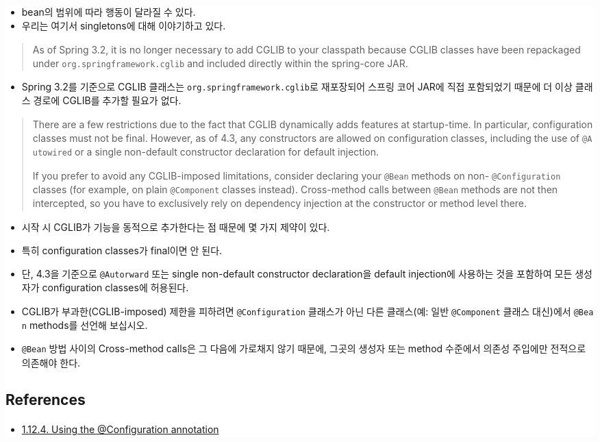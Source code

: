 - bean의 범위에 따라 행동이 달라질 수 있다.
- 우리는 여기서 singletons에 대해 이야기하고 있다.

> As of Spring 3.2, it is no longer necessary to add CGLIB to your classpath because CGLIB classes have been repackaged under `org.springframework.cglib` and included directly within the spring-core JAR.

- Spring 3.2를 기준으로 CGLIB 클래스는 `org.springframework.cglib`로 재포장되어 스프링 코어 JAR에 직접 포함되었기 때문에 더 이상 클래스 경로에 CGLIB를 추가할 필요가 없다.

> There are a few restrictions due to the fact that CGLIB dynamically adds features at startup-time. In particular, configuration classes must not be final. However, as of 4.3, any constructors are allowed on configuration classes, including the use of `@Autowired` or a single non-default constructor declaration for default injection.
>
> If you prefer to avoid any CGLIB-imposed limitations, consider declaring your `@Bean` methods on non- `@Configuration` classes (for example, on plain `@Component` classes instead). Cross-method calls between `@Bean` methods are not then intercepted, so you have to exclusively rely on dependency injection at the constructor or method level there.

- 시작 시 CGLIB가 기능을 동적으로 추가한다는 점 때문에 몇 가지 제약이 있다.
- 특히 configuration classes가 final이면 안 된다.
- 단, 4.3을 기준으로 `@Autorward` 또는 single non-default constructor declaration을 default injection에 사용하는 것을 포함하여 모든 생성자가 configuration classes에 허용된다.

- CGLIB가 부과한(CGLIB-imposed) 제한을 피하려면 `@Configuration` 클래스가 아닌 다른 클래스(예: 일반 `@Component` 클래스 대신)에서 `@Bean` methods를 선언해 보십시오.
- `@Bean` 방법 사이의 Cross-method calls은 그 다음에 가로채지 않기 때문에, 그곳의 생성자 또는 method 수준에서 의존성 주입에만 전적으로 의존해야 한다.

## References

- [1.12.4. Using the @Configuration annotation](https://docs.spring.io/spring/docs/current/spring-framework-reference/core.html#beans-java-configuration-annotation)
